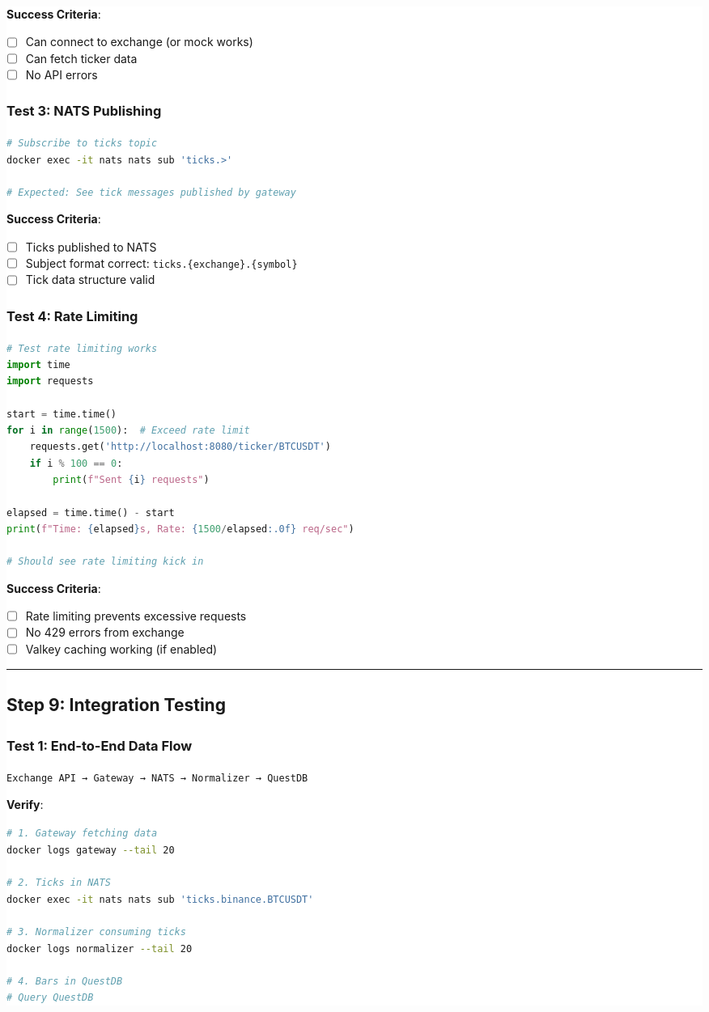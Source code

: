 **Success Criteria**:
- [ ] Can connect to exchange (or mock works)
- [ ] Can fetch ticker data
- [ ] No API errors

### Test 3: NATS Publishing

```bash
# Subscribe to ticks topic
docker exec -it nats nats sub 'ticks.>'

# Expected: See tick messages published by gateway
```

**Success Criteria**:
- [ ] Ticks published to NATS
- [ ] Subject format correct: `ticks.{exchange}.{symbol}`
- [ ] Tick data structure valid

### Test 4: Rate Limiting

```python
# Test rate limiting works
import time
import requests

start = time.time()
for i in range(1500):  # Exceed rate limit
    requests.get('http://localhost:8080/ticker/BTCUSDT')
    if i % 100 == 0:
        print(f"Sent {i} requests")

elapsed = time.time() - start
print(f"Time: {elapsed}s, Rate: {1500/elapsed:.0f} req/sec")

# Should see rate limiting kick in
```

**Success Criteria**:
- [ ] Rate limiting prevents excessive requests
- [ ] No 429 errors from exchange
- [ ] Valkey caching working (if enabled)

---

## Step 9: Integration Testing

### Test 1: End-to-End Data Flow

```
Exchange API → Gateway → NATS → Normalizer → QuestDB
```

**Verify**:
```bash
# 1. Gateway fetching data
docker logs gateway --tail 20

# 2. Ticks in NATS
docker exec -it nats nats sub 'ticks.binance.BTCUSDT'

# 3. Normalizer consuming ticks
docker logs normalizer --tail 20

# 4. Bars in QuestDB
# Query QuestDB
```